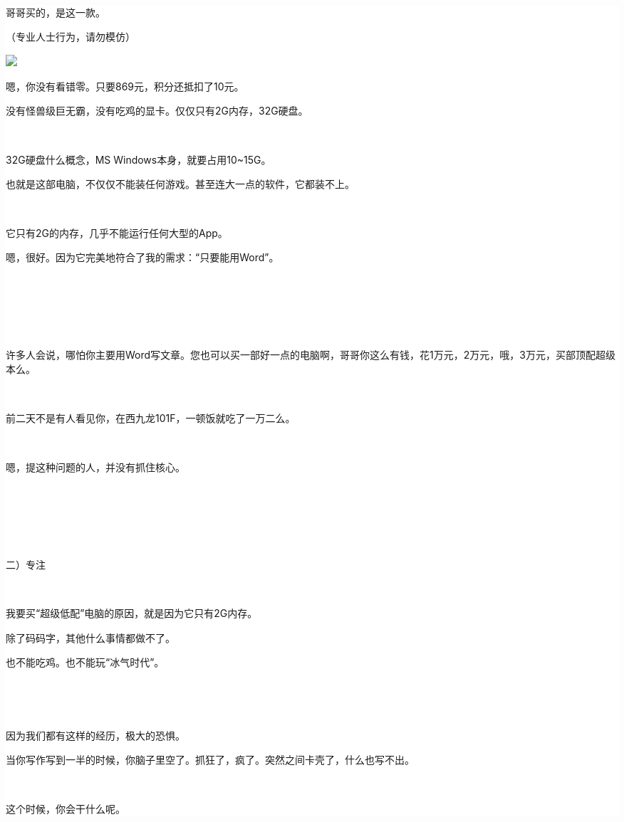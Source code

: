 哥哥买的，是这一款。

（专业人士行为，请勿模仿）&nbsp;

<img class="" data-copyright="0" data-ratio="0.26944444444444443" data-s="300,640" src="https://mmbiz.qpic.cn/mmbiz_jpg/Ok4hZ0tV6r5ibkBicIQsAABGfdGosWFb5xAPO5MzVrg59gFgzx5uQoAT2BsVP3yXPVQUH5YhwvMcqqAibTYybGDrw/640?wx_fmt=jpeg" data-type="jpeg" data-w="1080" style="width: 100%;height: auto;" data-backw="558" data-backh="150" data-before-oversubscription-url="https://mmbiz.qpic.cn/mmbiz_jpg/Ok4hZ0tV6r5ibkBicIQsAABGfdGosWFb5xAPO5MzVrg59gFgzx5uQoAT2BsVP3yXPVQUH5YhwvMcqqAibTYybGDrw/640?wx_fmt=jpeg"/>

嗯，你没有看错零。只要869元，积分还抵扣了10元。

没有怪兽级巨无霸，没有吃鸡的显卡。仅仅只有2G内存，32G硬盘。

&nbsp;

32G硬盘什么概念，MS Windows本身，就要占用10~15G。

也就是这部电脑，不仅仅不能装任何游戏。甚至连大一点的软件，它都装不上。

&nbsp;

它只有2G的内存，几乎不能运行任何大型的App。

嗯，很好。因为它完美地符合了我的需求：“只要能用Word”。

&nbsp;

&nbsp;

&nbsp;

许多人会说，哪怕你主要用Word写文章。您也可以买一部好一点的电脑啊，哥哥你这么有钱，花1万元，2万元，哦，3万元，买部顶配超级本么。

&nbsp;

前二天不是有人看见你，在西九龙101F，一顿饭就吃了一万二么。

&nbsp;

嗯，提这种问题的人，并没有抓住核心。

&nbsp;

&nbsp;

&nbsp;

二）专注

&nbsp;

我要买“超级低配”电脑的原因，就是因为它只有2G内存。

除了码码字，其他什么事情都做不了。

也不能吃鸡。也不能玩“冰气时代”。

&nbsp;

&nbsp;

因为我们都有这样的经历，极大的恐惧。

当你写作写到一半的时候，你脑子里空了。抓狂了，疯了。突然之间卡壳了，什么也写不出。

&nbsp;

这个时候，你会干什么呢。
